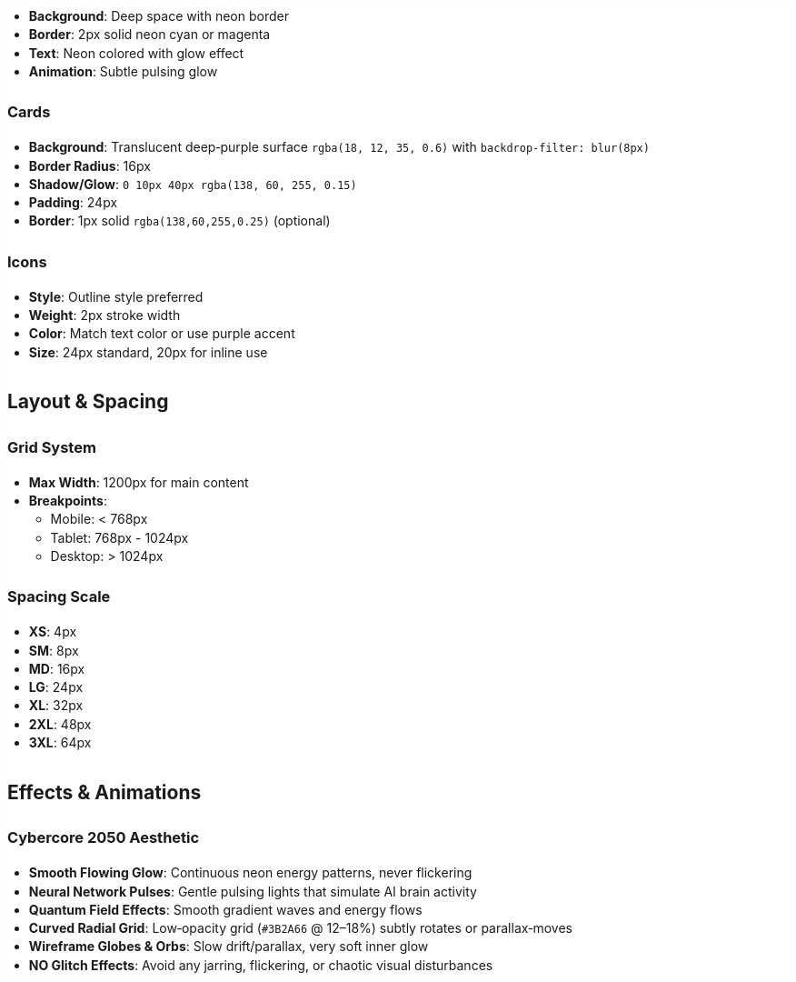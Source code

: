 - **Background**: Deep space with neon border
- **Border**: 2px solid neon cyan or magenta
- **Text**: Neon colored with glow effect
- **Animation**: Subtle pulsing glow

### Cards

- **Background**: Translucent deep‑purple surface `rgba(18, 12, 35, 0.6)` with `backdrop-filter: blur(8px)`
- **Border Radius**: 16px
- **Shadow/Glow**: `0 10px 40px rgba(138, 60, 255, 0.15)`
- **Padding**: 24px
- **Border**: 1px solid `rgba(138,60,255,0.25)` (optional)

### Icons

- **Style**: Outline style preferred
- **Weight**: 2px stroke width
- **Color**: Match text color or use purple accent
- **Size**: 24px standard, 20px for inline use

## Layout & Spacing

### Grid System

- **Max Width**: 1200px for main content
- **Breakpoints**:
  - Mobile: < 768px
  - Tablet: 768px - 1024px
  - Desktop: > 1024px

### Spacing Scale

- **XS**: 4px
- **SM**: 8px
- **MD**: 16px
- **LG**: 24px
- **XL**: 32px
- **2XL**: 48px
- **3XL**: 64px

## Effects & Animations

### Cybercore 2050 Aesthetic

- **Smooth Flowing Glow**: Continuous neon energy patterns, never flickering
- **Neural Network Pulses**: Gentle pulsing lights that simulate AI brain activity
- **Quantum Field Effects**: Smooth gradient waves and energy flows
- **Curved Radial Grid**: Low‑opacity grid (`#3B2A66` @ 12–18%) subtly rotates or parallax‑moves
- **Wireframe Globes & Orbs**: Slow drift/parallax, very soft inner glow
- **NO Glitch Effects**: Avoid any jarring, flickering, or chaotic visual disturbances
